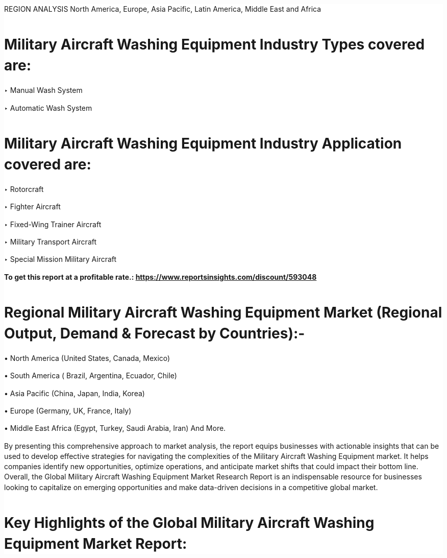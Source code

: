</tr>
<tr>
<td>REGION ANALYSIS</td>
<td>North America, Europe, Asia Pacific, Latin America, Middle East and Africa</td>
</tr>
</table>

# <strong>Military Aircraft Washing Equipment Industry Types covered are:</strong>

‣ Manual Wash System

‣ Automatic Wash System

# <strong>Military Aircraft Washing Equipment Industry Application covered are:</strong>

‣ Rotorcraft

‣  Fighter Aircraft

‣  Fixed-Wing Trainer Aircraft

‣  Military Transport Aircraft

‣  Special Mission Military Aircraft

<strong>To get this report at a profitable rate.: <a href=https://www.reportsinsights.com/discount/593048>https://www.reportsinsights.com/discount/593048</a></strong></font>

# <strong>Regional Military Aircraft Washing Equipment Market (Regional Output, Demand &amp; Forecast by Countries):-</strong>

• North America (United States, Canada, Mexico)

• South America ( Brazil, Argentina, Ecuador, Chile)

• Asia Pacific (China, Japan, India, Korea)

• Europe (Germany, UK, France, Italy)

• Middle East Africa (Egypt, Turkey, Saudi Arabia, Iran) And More.

By presenting this comprehensive approach to market analysis, the report equips businesses with actionable insights that can be used to develop effective strategies for navigating the complexities of the Military Aircraft Washing Equipment market. It helps companies identify new opportunities, optimize operations, and anticipate market shifts that could impact their bottom line. Overall, the Global Military Aircraft Washing Equipment Market Research Report is an indispensable resource for businesses looking to capitalize on emerging opportunities and make data-driven decisions in a competitive global market.

# <strong>Key Highlights of the Global Military Aircraft Washing Equipment Market Report:</strong>
